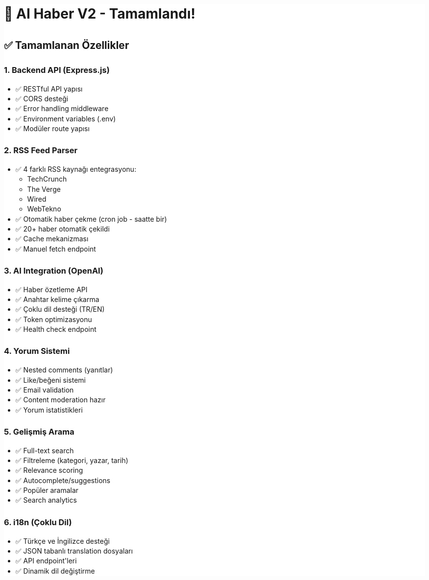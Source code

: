 # 🎉 AI Haber V2 - Tamamlandı!

## ✅ Tamamlanan Özellikler

### 1. Backend API (Express.js)
- ✅ RESTful API yapısı
- ✅ CORS desteği
- ✅ Error handling middleware
- ✅ Environment variables (.env)
- ✅ Modüler route yapısı

### 2. RSS Feed Parser
- ✅ 4 farklı RSS kaynağı entegrasyonu:
  - TechCrunch
  - The Verge
  - Wired
  - WebTekno
- ✅ Otomatik haber çekme (cron job - saatte bir)
- ✅ 20+ haber otomatik çekildi
- ✅ Cache mekanizması
- ✅ Manuel fetch endpoint

### 3. AI Integration (OpenAI)
- ✅ Haber özetleme API
- ✅ Anahtar kelime çıkarma
- ✅ Çoklu dil desteği (TR/EN)
- ✅ Token optimizasyonu
- ✅ Health check endpoint

### 4. Yorum Sistemi
- ✅ Nested comments (yanıtlar)
- ✅ Like/beğeni sistemi
- ✅ Email validation
- ✅ Content moderation hazır
- ✅ Yorum istatistikleri

### 5. Gelişmiş Arama
- ✅ Full-text search
- ✅ Filtreleme (kategori, yazar, tarih)
- ✅ Relevance scoring
- ✅ Autocomplete/suggestions
- ✅ Popüler aramalar
- ✅ Search analytics

### 6. i18n (Çoklu Dil)
- ✅ Türkçe ve İngilizce desteği
- ✅ JSON tabanlı translation dosyaları
- ✅ API endpoint'leri
- ✅ Dinamik dil değiştirme
